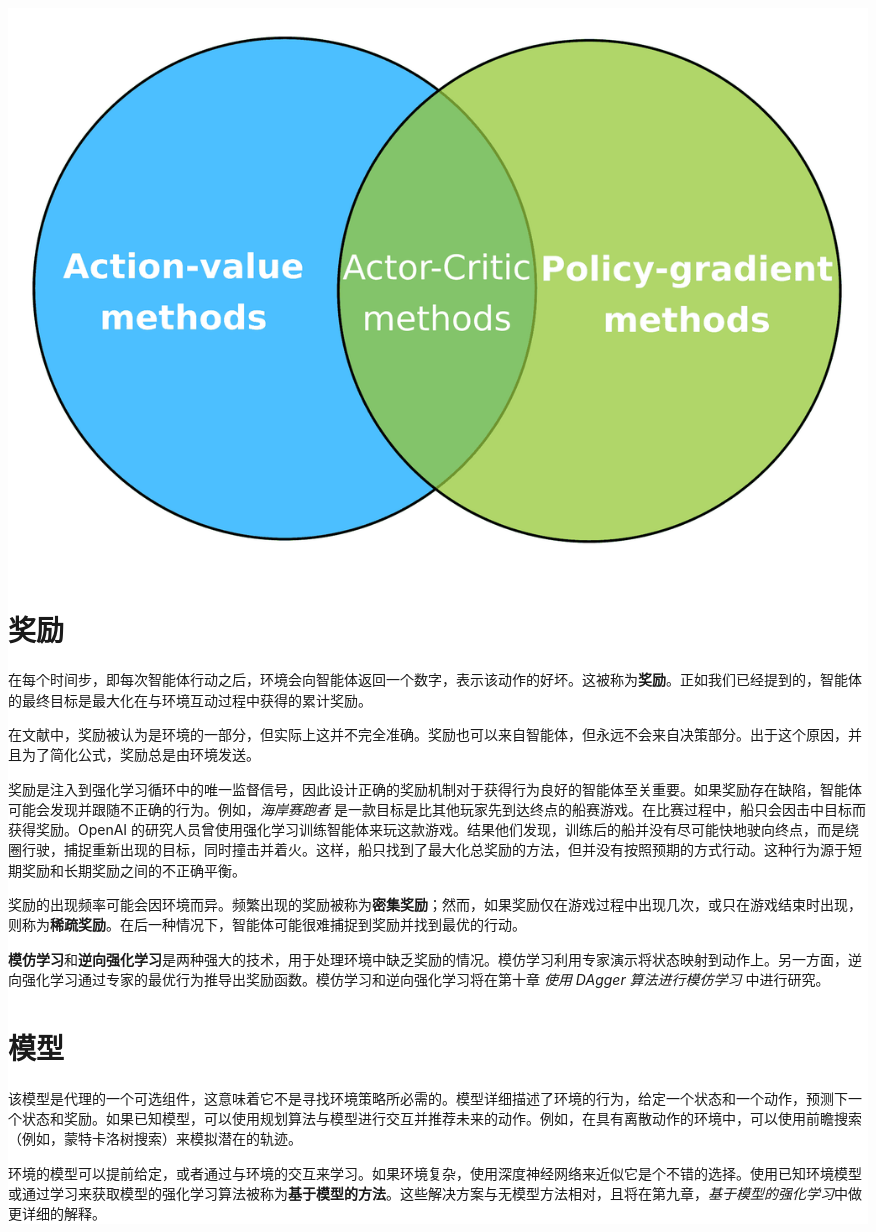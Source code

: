 ![](img/faba0017-0735-4055-8eee-bc68e1ec30fe.png)

# 奖励

在每个时间步，即每次智能体行动之后，环境会向智能体返回一个数字，表示该动作的好坏。这被称为**奖励**。正如我们已经提到的，智能体的最终目标是最大化在与环境互动过程中获得的累计奖励。

在文献中，奖励被认为是环境的一部分，但实际上这并不完全准确。奖励也可以来自智能体，但永远不会来自决策部分。出于这个原因，并且为了简化公式，奖励总是由环境发送。

奖励是注入到强化学习循环中的唯一监督信号，因此设计正确的奖励机制对于获得行为良好的智能体至关重要。如果奖励存在缺陷，智能体可能会发现并跟随不正确的行为。例如，*海岸赛跑者* 是一款目标是比其他玩家先到达终点的船赛游戏。在比赛过程中，船只会因击中目标而获得奖励。OpenAI 的研究人员曾使用强化学习训练智能体来玩这款游戏。结果他们发现，训练后的船并没有尽可能快地驶向终点，而是绕圈行驶，捕捉重新出现的目标，同时撞击并着火。这样，船只找到了最大化总奖励的方法，但并没有按照预期的方式行动。这种行为源于短期奖励和长期奖励之间的不正确平衡。

奖励的出现频率可能会因环境而异。频繁出现的奖励被称为**密集奖励**；然而，如果奖励仅在游戏过程中出现几次，或只在游戏结束时出现，则称为**稀疏奖励**。在后一种情况下，智能体可能很难捕捉到奖励并找到最优的行动。

**模仿学习**和**逆向强化学习**是两种强大的技术，用于处理环境中缺乏奖励的情况。模仿学习利用专家演示将状态映射到动作上。另一方面，逆向强化学习通过专家的最优行为推导出奖励函数。模仿学习和逆向强化学习将在第十章 *使用 DAgger 算法进行模仿学习* 中进行研究。

# 模型

该模型是代理的一个可选组件，这意味着它不是寻找环境策略所必需的。模型详细描述了环境的行为，给定一个状态和一个动作，预测下一个状态和奖励。如果已知模型，可以使用规划算法与模型进行交互并推荐未来的动作。例如，在具有离散动作的环境中，可以使用前瞻搜索（例如，蒙特卡洛树搜索）来模拟潜在的轨迹。

环境的模型可以提前给定，或者通过与环境的交互来学习。如果环境复杂，使用深度神经网络来近似它是个不错的选择。使用已知环境模型或通过学习来获取模型的强化学习算法被称为**基于模型的方法**。这些解决方案与无模型方法相对，且将在第九章，*基于模型的强化学习*中做更详细的解释。
